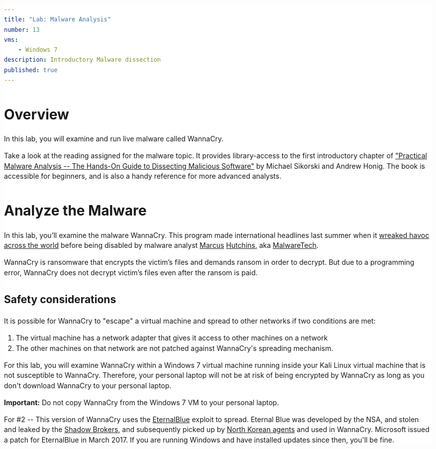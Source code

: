 ```yaml
---
title: "Lab: Malware Analysis"
number: 13
vms:
    - Windows 7
description: Introductory Malware dissection
published: true
---
```

 
 
# Overview

In this lab, you will examine and run live malware called WannaCry.

Take a look at the reading assigned for the malware topic. It provides library-access to the first introductory chapter of ["Practical Malware Analysis -- The Hands-On Guide to Dissecting Malicious Software"](https://nostarch.com/malware)
by Michael Sikorski and Andrew Honig. The book is accessible for beginners, and is also a handy reference for more advanced analysts.

# Analyze the Malware

In this lab, you’ll examine the malware WannaCry. This program made international headlines last summer when it [wreaked havoc across the world](https://www.nytimes.com/2017/05/12/world/europe/uk-national-health-service-cyberattack.html) 
before being disabled by malware analyst [Marcus](https://www.wired.com/story/confessions-marcus-hutchins-hacker-who-saved-the-internet/) [Hutchins](https://nymag.com/intelligencer/2018/03/marcus-hutchins-hacker.html), aka [MalwareTech](https://www.malwaretech.com).

WannaCry is ransomware that encrypts the victim’s files and demands ransom in order to decrypt. But due to a programming error, WannaCry does not decrypt victim’s files even after the ransom is paid.


## Safety considerations

It is possible for WannaCry to "escape" a virtual machine and spread to other networks if two conditions are met:
1.  The virtual machine has a network adapter that gives it access to other machines on a network
2.  The other machines on that network are not patched against WannaCry's spreading mechanism.

For this lab, you will examine WannaCry within a Windows 7 virtual machine running inside your Kali Linux virtual machine that is not susceptible to WannaCry. Therefore, your personal laptop will not be at risk of being encrypted by WannaCry as long as you don't download WannaCry to your personal laptop.

**Important:** Do not copy WannaCry from the Windows 7 VM to your personal laptop.

For #2 -- This version of WannaCry uses the [EternalBlue](https://en.wikipedia.org/wiki/EternalBlue) exploit to spread. Eternal Blue was developed by the NSA, and stolen and leaked by the [Shadow Brokers](https://www.nytimes.com/2017/11/12/us/nsa-shadow-brokers.html), and
subsequently picked up by [North Korean agents](https://www.whitehouse.gov/briefings-statements/press-briefing-on-the-attribution-of-the-wannacry-malware-attack-to-north-korea-121917/) and used in WannaCry. Microsoft issued a patch for EternalBlue in March 2017. If you are running Windows and have installed updates since then, you'll be fine.
